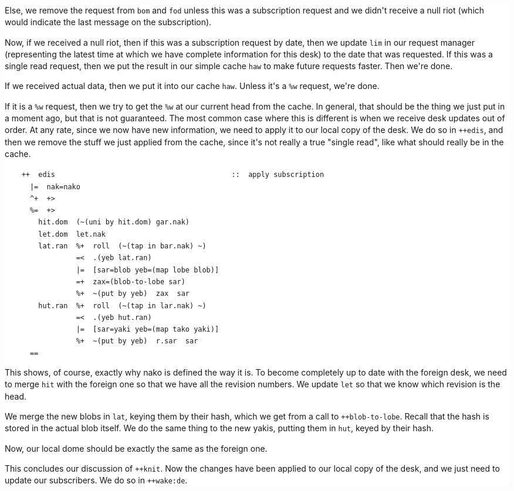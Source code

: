 Else, we remove the request from `bom` and `fod` unless this was a subscription
request and we didn't receive a null riot (which would indicate the last
message on the subscription).

Now, if we received a null riot, then if this was a subscription request by
date, then we update `lim` in our request manager (representing the latest time
at which we have complete information for this desk) to the date that was
requested.  If this was a single read request, then we put the result in our
simple cache `haw` to make future requests faster.  Then we're done.

If we received actual data, then we put it into our cache `haw`.  Unless it's a
`%w` request, we're done.

If it is a `%w` request, then we try to get the `%w` at our current head from
the cache.  In general, that should be the thing we just put in a moment ago,
but that is not guaranteed.  The most common case where this is different is
when we receive desk updates out of order.  At any rate, since we now have new
information, we need to apply it to our local copy of the desk.  We do so in
`++edis`, and then we remove the stuff we just applied from the cache, since
it's not really a true "single read", like what should really be in the cache.

```
    ++  edis                                          ::  apply subscription
      |=  nak=nako
      ^+  +>
      %=  +>
        hit.dom  (~(uni by hit.dom) gar.nak)
        let.dom  let.nak
        lat.ran  %+  roll  (~(tap in bar.nak) ~)
                 =<  .(yeb lat.ran)
                 |=  [sar=blob yeb=(map lobe blob)]
                 =+  zax=(blob-to-lobe sar)
                 %+  ~(put by yeb)  zax  sar
        hut.ran  %+  roll  (~(tap in lar.nak) ~)
                 =<  .(yeb hut.ran)
                 |=  [sar=yaki yeb=(map tako yaki)]
                 %+  ~(put by yeb)  r.sar  sar
      ==
```

This shows, of course, exactly why nako is defined the way it is.  To become
completely up to date with the foreign desk, we need to merge `hit` with the
foreign one so that we have all the revision numbers.  We update `let` so that
we know which revision is the head.

We merge the new blobs in `lat`, keying them by their hash, which we get from a
call to `++blob-to-lobe`.  Recall that the hash is stored in the actual blob
itself.  We do the same thing to the new yakis, putting them in `hut`, keyed by
their hash.

Now, our local dome should be exactly the same as the foreign one.

This concludes our discussion of `++knit`.  Now the changes have been applied to
our local copy of the desk, and we just need to update our subscribers.  We do
so in `++wake:de`.
